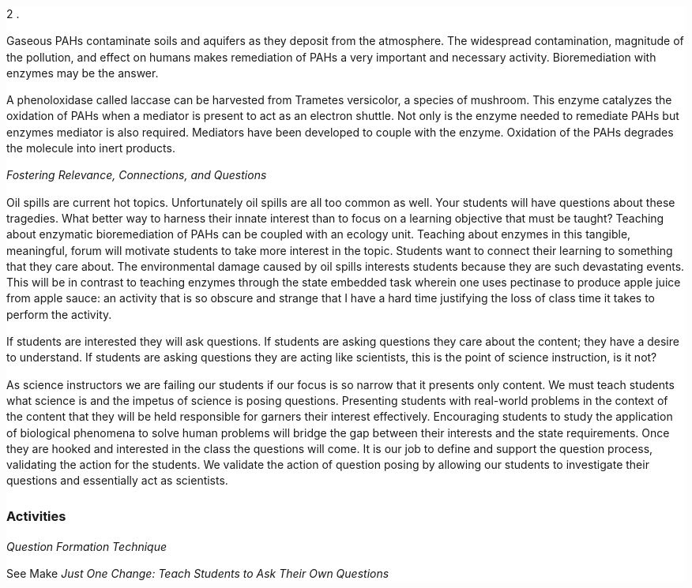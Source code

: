2
</sup>
.
</p>
<p>
Gaseous PAHs contaminate soils and aquifers as they deposit from the atmosphere. The widespread contamination, magnitude of the pollution, and effect on humans makes remediation of PAHs a very important and necessary activity. Bioremediation with enzymes may be the answer.
</p>
<p>
A phenoloxidase called laccase can be harvested from Trametes versicolor, a species of mushroom. This enzyme catalyzes the oxidation of PAHs when a mediator is present to act as an electron shuttle. Not only is the enzyme needed to remediate PAHs but enzymes mediator is also required. Mediators have been developed to couple with the enzyme. Oxidation of the PAHs degrades the molecule into inert products.
</p>
<p>
<i>
Fostering Relevance, Connections, and Questions
</i>
</p>
<p>
Oil spills are current hot topics. Unfortunately oil spills are all too common as well. Your students will have questions about these tragedies. What better way to harness their innate interest than to focus on a learning objective that must be taught? Teaching about enzymatic bioremediation of PAHs can be coupled with an ecology unit. Teaching about enzymes in this tangible, meaningful, forum will motivate students to take more interest in the topic. Students want to connect their learning to something that they care about. The environmental damage caused by oil spills interests students because they are such devastating events. This will be in contrast to teaching enzymes through the state embedded task wherein one uses pectinase to produce apple juice from apple sauce: an activity that is so obscure and strange that I have a hard time justifying the loss of class time it takes to perform the activity.
</p>
<p>
If students are interested they will ask questions. If students are asking questions they care about the content; they have a desire to understand. If students are asking questions they are acting like scientists, this is the point of science instruction, is it not?
</p>
<p>
As science instructors we are failing our students if our focus is so narrow that it presents only content. We must teach students what science is and the impetus of science is posing questions. Presenting students with real-world problems in the context of the content that they will be held responsible for garners their interest effectively. Encouraging students to study the application of biological phenomena to solve human problems will bridge the gap between their interests and the state requirements. Once they are hooked and interested in the class the questions will come. It is our job to define and support the question process, validating the action for the students. We validate the action of question posing by allowing our students to investigate their questions and essentially act as scientists.
</p>
<h3>
Activities
</h3>
<p>
<i>
Question Formation Technique
</i>
</p>
<p>
See Make
<i>
Just One Change: Teach Students to Ask Their Own Questions
</i>